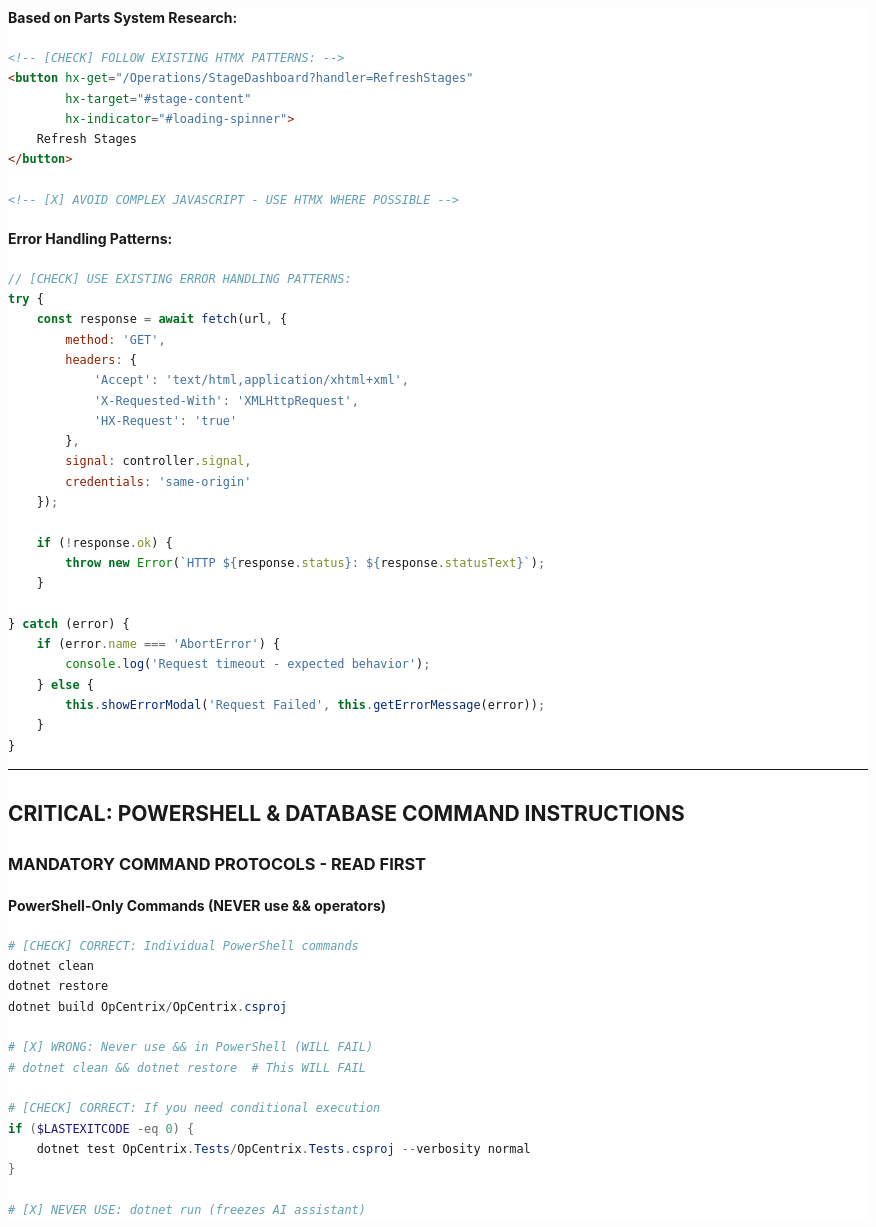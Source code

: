 #### Based on Parts System Research:
```html
<!-- [CHECK] FOLLOW EXISTING HTMX PATTERNS: -->
<button hx-get="/Operations/StageDashboard?handler=RefreshStages" 
        hx-target="#stage-content"
        hx-indicator="#loading-spinner">
    Refresh Stages
</button>

<!-- [X] AVOID COMPLEX JAVASCRIPT - USE HTMX WHERE POSSIBLE -->
```

#### Error Handling Patterns:
```javascript
// [CHECK] USE EXISTING ERROR HANDLING PATTERNS:
try {
    const response = await fetch(url, {
        method: 'GET',
        headers: {
            'Accept': 'text/html,application/xhtml+xml',
            'X-Requested-With': 'XMLHttpRequest',
            'HX-Request': 'true'
        },
        signal: controller.signal,
        credentials: 'same-origin'
    });
     
    if (!response.ok) {
        throw new Error(`HTTP ${response.status}: ${response.statusText}`);
    }
    
} catch (error) {
    if (error.name === 'AbortError') {
        console.log('Request timeout - expected behavior');
    } else {
        this.showErrorModal('Request Failed', this.getErrorMessage(error));
    }
}
```

---

## CRITICAL: POWERSHELL & DATABASE COMMAND INSTRUCTIONS

### MANDATORY COMMAND PROTOCOLS - READ FIRST

#### PowerShell-Only Commands (NEVER use && operators)
```powershell
# [CHECK] CORRECT: Individual PowerShell commands
dotnet clean
dotnet restore  
dotnet build OpCentrix/OpCentrix.csproj

# [X] WRONG: Never use && in PowerShell (WILL FAIL)
# dotnet clean && dotnet restore  # This WILL FAIL

# [CHECK] CORRECT: If you need conditional execution 
if ($LASTEXITCODE -eq 0) {
    dotnet test OpCentrix.Tests/OpCentrix.Tests.csproj --verbosity normal
}

# [X] NEVER USE: dotnet run (freezes AI assistant)
```
